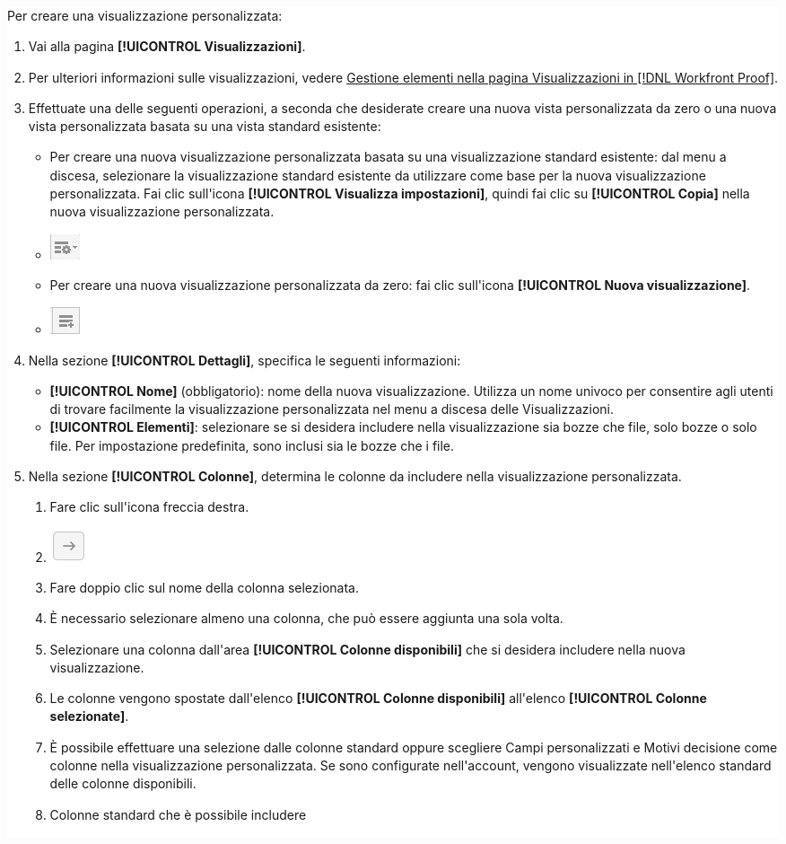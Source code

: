 Per creare una visualizzazione personalizzata:

1. Vai alla pagina **[!UICONTROL Visualizzazioni]**.
1. Per ulteriori informazioni sulle visualizzazioni, vedere [Gestione elementi nella pagina Visualizzazioni in [!DNL Workfront Proof]](../../../workfront-proof/wp-work-proofsfiles/manage-your-work/manage-items-on-views-page.md).
1. Effettuate una delle seguenti operazioni, a seconda che desiderate creare una nuova vista personalizzata da zero o una nuova vista personalizzata basata su una vista standard esistente:

   * Per creare una nuova visualizzazione personalizzata basata su una visualizzazione standard esistente: dal menu a discesa, selezionare la visualizzazione standard esistente da utilizzare come base per la nuova visualizzazione personalizzata. Fai clic sull&#39;icona **[!UICONTROL Visualizza impostazioni]**, quindi fai clic su **[!UICONTROL Copia]** nella nuova visualizzazione personalizzata.

   * ![Icona visualizzazione personalizzata](assets/proof-custom-view-icon.png)

   * Per creare una nuova visualizzazione personalizzata da zero: fai clic sull&#39;icona **[!UICONTROL Nuova visualizzazione]**.
   * ![Nuova visualizzazione](assets/proof-newview.png)

1. Nella sezione **[!UICONTROL Dettagli]**, specifica le seguenti informazioni:

   * **[!UICONTROL Nome]** (obbligatorio): nome della nuova visualizzazione. Utilizza un nome univoco per consentire agli utenti di trovare facilmente la visualizzazione personalizzata nel menu a discesa delle Visualizzazioni.
   * **[!UICONTROL Elementi]**: selezionare se si desidera includere nella visualizzazione sia bozze che file, solo bozze o solo file. Per impostazione predefinita, sono inclusi sia le bozze che i file.

1. Nella sezione **[!UICONTROL Colonne]**, determina le colonne da includere nella visualizzazione personalizzata.

   1. Fare clic sull&#39;icona freccia destra.
   1. ![Freccia destra](assets/proof-view-rightarrow.png)

   1. Fare doppio clic sul nome della colonna selezionata.
   1. È necessario selezionare almeno una colonna, che può essere aggiunta una sola volta.
   1. Selezionare una colonna dall&#39;area **[!UICONTROL Colonne disponibili]** che si desidera includere nella nuova visualizzazione.
   1. Le colonne vengono spostate dall&#39;elenco **[!UICONTROL Colonne disponibili]** all&#39;elenco **[!UICONTROL Colonne selezionate]**.

   1. È possibile effettuare una selezione dalle colonne standard oppure scegliere Campi personalizzati e Motivi decisione come colonne nella visualizzazione personalizzata. Se sono configurate nell&#39;account, vengono visualizzate nell&#39;elenco standard delle colonne disponibili.
   1. Colonne standard che è possibile includere

      <table style="table-layout:auto">
      <thead>
